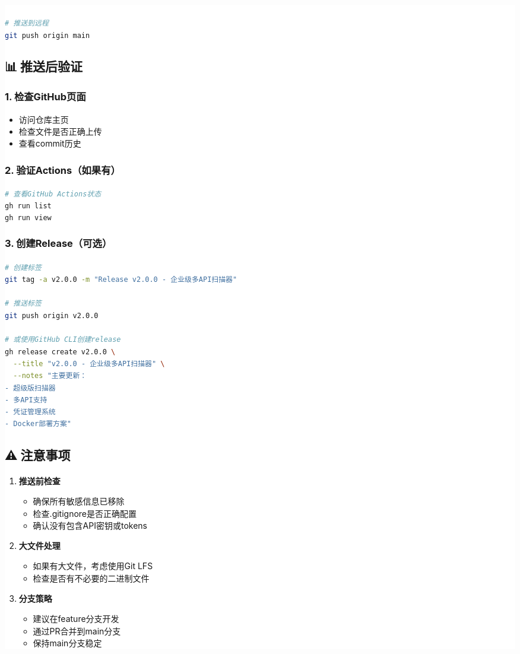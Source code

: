 ```bash

# 推送到远程
git push origin main
```

## 📊 推送后验证

### 1. 检查GitHub页面
- 访问仓库主页
- 检查文件是否正确上传
- 查看commit历史

### 2. 验证Actions（如果有）
```bash
# 查看GitHub Actions状态
gh run list
gh run view
```

### 3. 创建Release（可选）
```bash
# 创建标签
git tag -a v2.0.0 -m "Release v2.0.0 - 企业级多API扫描器"

# 推送标签
git push origin v2.0.0

# 或使用GitHub CLI创建release
gh release create v2.0.0 \
  --title "v2.0.0 - 企业级多API扫描器" \
  --notes "主要更新：
- 超级版扫描器
- 多API支持
- 凭证管理系统
- Docker部署方案"
```

## ⚠️ 注意事项

1. **推送前检查**
   - 确保所有敏感信息已移除
   - 检查.gitignore是否正确配置
   - 确认没有包含API密钥或tokens

2. **大文件处理**
   - 如果有大文件，考虑使用Git LFS
   - 检查是否有不必要的二进制文件

3. **分支策略**
   - 建议在feature分支开发
   - 通过PR合并到main分支
   - 保持main分支稳定
